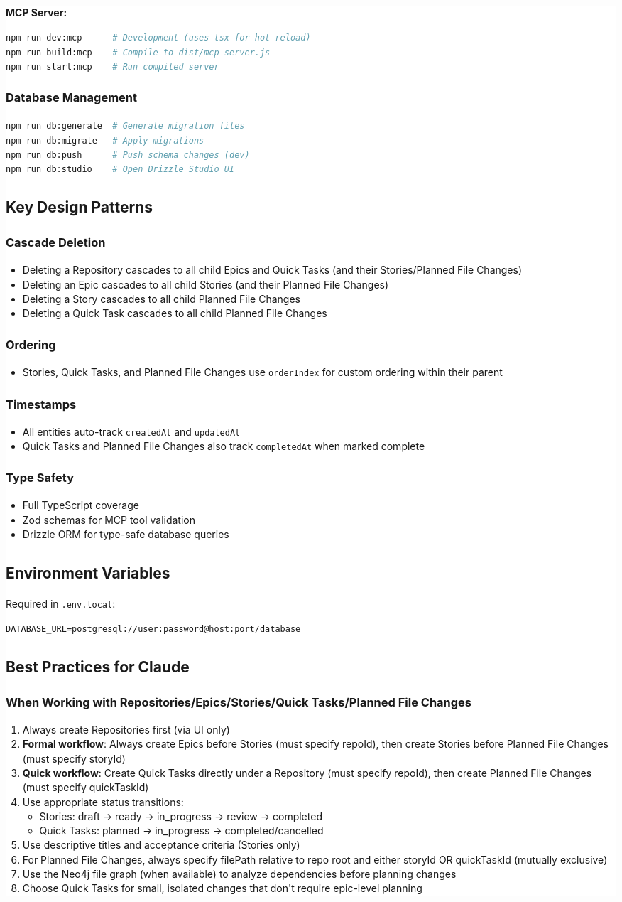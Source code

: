 **MCP Server:**
```bash
npm run dev:mcp      # Development (uses tsx for hot reload)
npm run build:mcp    # Compile to dist/mcp-server.js
npm run start:mcp    # Run compiled server
```

### Database Management
```bash
npm run db:generate  # Generate migration files
npm run db:migrate   # Apply migrations
npm run db:push      # Push schema changes (dev)
npm run db:studio    # Open Drizzle Studio UI
```

## Key Design Patterns

### Cascade Deletion
- Deleting a Repository cascades to all child Epics and Quick Tasks (and their Stories/Planned File Changes)
- Deleting an Epic cascades to all child Stories (and their Planned File Changes)
- Deleting a Story cascades to all child Planned File Changes
- Deleting a Quick Task cascades to all child Planned File Changes

### Ordering
- Stories, Quick Tasks, and Planned File Changes use `orderIndex` for custom ordering within their parent

### Timestamps
- All entities auto-track `createdAt` and `updatedAt`
- Quick Tasks and Planned File Changes also track `completedAt` when marked complete

### Type Safety
- Full TypeScript coverage
- Zod schemas for MCP tool validation
- Drizzle ORM for type-safe database queries

## Environment Variables

Required in `.env.local`:
```
DATABASE_URL=postgresql://user:password@host:port/database
```

## Best Practices for Claude

### When Working with Repositories/Epics/Stories/Quick Tasks/Planned File Changes
1. Always create Repositories first (via UI only)
2. **Formal workflow**: Always create Epics before Stories (must specify repoId), then create Stories before Planned File Changes (must specify storyId)
3. **Quick workflow**: Create Quick Tasks directly under a Repository (must specify repoId), then create Planned File Changes (must specify quickTaskId)
4. Use appropriate status transitions:
   - Stories: draft → ready → in_progress → review → completed
   - Quick Tasks: planned → in_progress → completed/cancelled
5. Use descriptive titles and acceptance criteria (Stories only)
6. For Planned File Changes, always specify filePath relative to repo root and either storyId OR quickTaskId (mutually exclusive)
7. Use the Neo4j file graph (when available) to analyze dependencies before planning changes
8. Choose Quick Tasks for small, isolated changes that don't require epic-level planning
